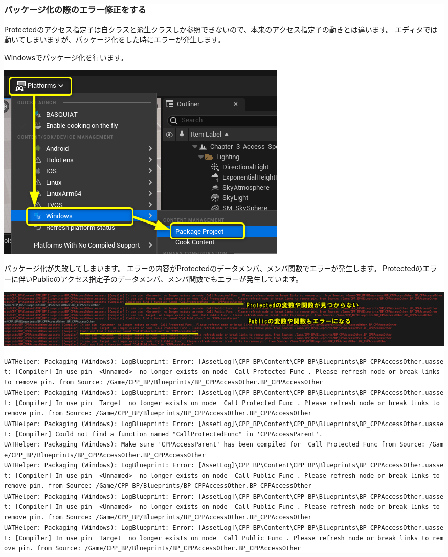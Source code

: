 ### パッケージ化の際のエラー修正をする

Protectedのアクセス指定子は自クラスと派生クラスしか参照できないので、本来のアクセス指定子の動きとは違います。
エディタでは動いてしまいますが、パッケージ化をした時にエラーが発生します。

Windowsでパッケージ化を行います。

![](/images/books/ue5_starter_cpp_and_bp_001/chap_03_cpp-bp-access_specifier/2022-08-15-17-13-21.png)

パッケージ化が失敗してしまいます。
エラーの内容がProtectedのデータメンバ、メンバ関数でエラーが発生します。
Protectedのエラーに伴いPublicのアクセス指定子のデータメンバ、メンバ関数でもエラーが発生しています。

![](/images/books/ue5_starter_cpp_and_bp_001/chap_03_cpp-bp-access_specifier/2022-08-15-17-07-50.png)


```
UATHelper: Packaging (Windows): LogBlueprint: Error: [AssetLog]\CPP_BP\Content\CPP_BP\Blueprints\BP_CPPAccessOther.uasset: [Compiler] In use pin  <Unnamed>  no longer exists on node  Call Protected Func . Please refresh node or break links to remove pin. from Source: /Game/CPP_BP/Blueprints/BP_CPPAccessOther.BP_CPPAccessOther
UATHelper: Packaging (Windows): LogBlueprint: Error: [AssetLog]\CPP_BP\Content\CPP_BP\Blueprints\BP_CPPAccessOther.uasset: [Compiler] In use pin  Target  no longer exists on node  Call Protected Func . Please refresh node or break links to remove pin. from Source: /Game/CPP_BP/Blueprints/BP_CPPAccessOther.BP_CPPAccessOther
UATHelper: Packaging (Windows): LogBlueprint: Error: [AssetLog]\CPP_BP\Content\CPP_BP\Blueprints\BP_CPPAccessOther.uasset: [Compiler] Could not find a function named "CallProtectedFunc" in 'CPPAccessParent'.
UATHelper: Packaging (Windows): Make sure 'CPPAccessParent' has been compiled for  Call Protected Func from Source: /Game/CPP_BP/Blueprints/BP_CPPAccessOther.BP_CPPAccessOther
UATHelper: Packaging (Windows): LogBlueprint: Error: [AssetLog]\CPP_BP\Content\CPP_BP\Blueprints\BP_CPPAccessOther.uasset: [Compiler] In use pin  <Unnamed>  no longer exists on node  Call Public Func . Please refresh node or break links to remove pin. from Source: /Game/CPP_BP/Blueprints/BP_CPPAccessOther.BP_CPPAccessOther
UATHelper: Packaging (Windows): LogBlueprint: Error: [AssetLog]\CPP_BP\Content\CPP_BP\Blueprints\BP_CPPAccessOther.uasset: [Compiler] In use pin  <Unnamed>  no longer exists on node  Call Public Func . Please refresh node or break links to remove pin. from Source: /Game/CPP_BP/Blueprints/BP_CPPAccessOther.BP_CPPAccessOther
UATHelper: Packaging (Windows): LogBlueprint: Error: [AssetLog]\CPP_BP\Content\CPP_BP\Blueprints\BP_CPPAccessOther.uasset: [Compiler] In use pin  Target  no longer exists on node  Call Public Func . Please refresh node or break links to remove pin. from Source: /Game/CPP_BP/Blueprints/BP_CPPAccessOther.BP_CPPAccessOther
```